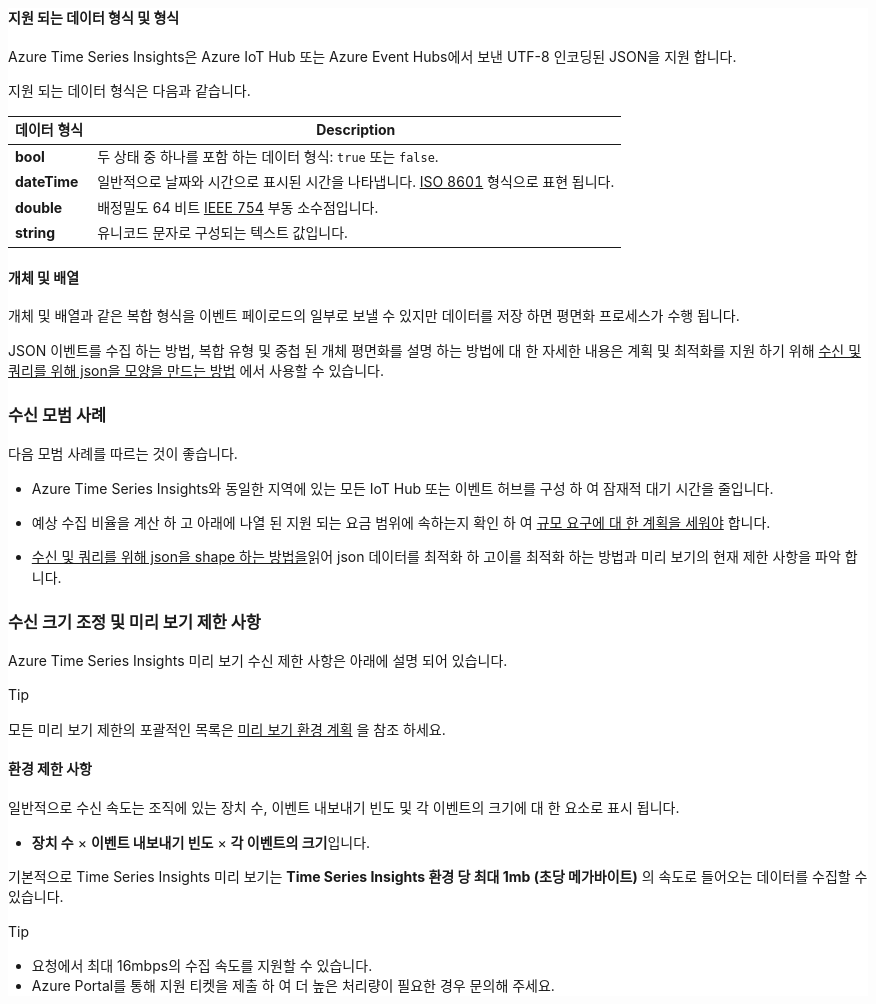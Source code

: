 #### <a name="supported-data-format-and-types"></a>지원 되는 데이터 형식 및 형식

Azure Time Series Insights은 Azure IoT Hub 또는 Azure Event Hubs에서 보낸 UTF-8 인코딩된 JSON을 지원 합니다. 

지원 되는 데이터 형식은 다음과 같습니다.

| 데이터 형식 | Description |
|---|---|
| **bool** | 두 상태 중 하나를 포함 하는 데이터 형식: `true` 또는 `false`. |
| **dateTime** | 일반적으로 날짜와 시간으로 표시된 시간을 나타냅니다. [ISO 8601](https://www.iso.org/iso-8601-date-and-time-format.html) 형식으로 표현 됩니다. |
| **double** | 배정밀도 64 비트 [IEEE 754](https://ieeexplore.ieee.org/document/8766229) 부동 소수점입니다. |
| **string** | 유니코드 문자로 구성되는 텍스트 값입니다.          |

#### <a name="objects-and-arrays"></a>개체 및 배열

개체 및 배열과 같은 복합 형식을 이벤트 페이로드의 일부로 보낼 수 있지만 데이터를 저장 하면 평면화 프로세스가 수행 됩니다. 

JSON 이벤트를 수집 하는 방법, 복합 유형 및 중첩 된 개체 평면화를 설명 하는 방법에 대 한 자세한 내용은 계획 및 최적화를 지원 하기 위해 [수신 및 쿼리를 위해 json을 모양을 만드는 방법](./time-series-insights-update-how-to-shape-events.md) 에서 사용할 수 있습니다.

### <a name="ingress-best-practices"></a>수신 모범 사례

다음 모범 사례를 따르는 것이 좋습니다.

* Azure Time Series Insights와 동일한 지역에 있는 모든 IoT Hub 또는 이벤트 허브를 구성 하 여 잠재적 대기 시간을 줄입니다.

* 예상 수집 비율을 계산 하 고 아래에 나열 된 지원 되는 요금 범위에 속하는지 확인 하 여 [규모 요구에 대 한 계획을 세워야](time-series-insights-update-plan.md) 합니다.

* [수신 및 쿼리를 위해 json을 shape 하는 방법을](./time-series-insights-update-how-to-shape-events.md)읽어 json 데이터를 최적화 하 고이를 최적화 하는 방법과 미리 보기의 현재 제한 사항을 파악 합니다.

### <a name="ingress-scale-and-preview-limitations"></a>수신 크기 조정 및 미리 보기 제한 사항 

Azure Time Series Insights 미리 보기 수신 제한 사항은 아래에 설명 되어 있습니다.

> [!TIP]
> 모든 미리 보기 제한의 포괄적인 목록은 [미리 보기 환경 계획](https://docs.microsoft.com/azure/time-series-insights/time-series-insights-update-plan#review-preview-limits) 을 참조 하세요.

#### <a name="per-environment-limitations"></a>환경 제한 사항

일반적으로 수신 속도는 조직에 있는 장치 수, 이벤트 내보내기 빈도 및 각 이벤트의 크기에 대 한 요소로 표시 됩니다.

*  **장치 수** × **이벤트 내보내기 빈도** × **각 이벤트의 크기**입니다.

기본적으로 Time Series Insights 미리 보기는 **Time Series Insights 환경 당 최대 1mb (초당 메가바이트)** 의 속도로 들어오는 데이터를 수집할 수 있습니다.

> [!TIP] 
> * 요청에서 최대 16mbps의 수집 속도를 지원할 수 있습니다.
> * Azure Portal를 통해 지원 티켓을 제출 하 여 더 높은 처리량이 필요한 경우 문의해 주세요.
 